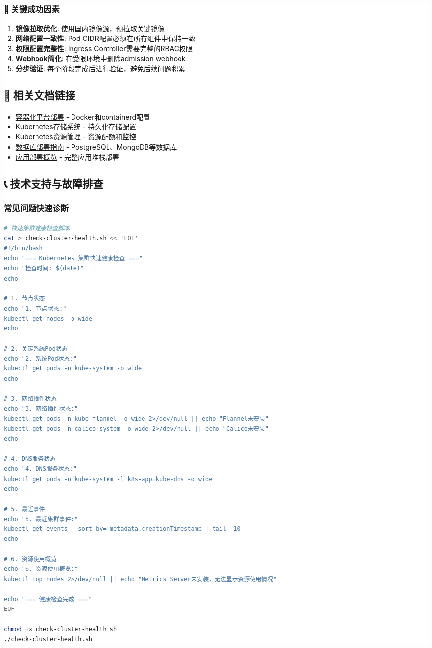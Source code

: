 ### 🎯 关键成功因素

1. **镜像拉取优化**: 使用国内镜像源，预拉取关键镜像
2. **网络配置一致性**: Pod CIDR配置必须在所有组件中保持一致
3. **权限配置完整性**: Ingress Controller需要完整的RBAC权限
4. **Webhook简化**: 在受限环境中删除admission webhook
5. **分步验证**: 每个阶段完成后进行验证，避免后续问题积累

## 🔗 相关文档链接

- [容器化平台部署](./01_container_platform_setup.md) - Docker和containerd配置
- [Kubernetes存储系统](./03_storage_systems_kubernetes.md) - 持久化存储配置  
- [Kubernetes资源管理](./04_resource_management_kubernetes.md) - 资源配额和监控
- [数据库部署指南](../02_server_deployment/05_database_deployment/) - PostgreSQL、MongoDB等数据库
- [应用部署概览](../03_application_deployment/00_application_overview.md) - 完整应用堆栈部署

## 📞 技术支持与故障排查

### 常见问题快速诊断

```bash
# 快速集群健康检查脚本
cat > check-cluster-health.sh << 'EOF'
#!/bin/bash
echo "=== Kubernetes 集群快速健康检查 ==="
echo "检查时间: $(date)"
echo

# 1. 节点状态
echo "1. 节点状态:"
kubectl get nodes -o wide
echo

# 2. 关键系统Pod状态
echo "2. 系统Pod状态:"
kubectl get pods -n kube-system -o wide
echo

# 3. 网络插件状态
echo "3. 网络插件状态:"
kubectl get pods -n kube-flannel -o wide 2>/dev/null || echo "Flannel未安装"
kubectl get pods -n calico-system -o wide 2>/dev/null || echo "Calico未安装"
echo

# 4. DNS服务状态
echo "4. DNS服务状态:"
kubectl get pods -n kube-system -l k8s-app=kube-dns -o wide
echo

# 5. 最近事件
echo "5. 最近集群事件:"
kubectl get events --sort-by=.metadata.creationTimestamp | tail -10
echo

# 6. 资源使用概览
echo "6. 资源使用概览:"
kubectl top nodes 2>/dev/null || echo "Metrics Server未安装，无法显示资源使用情况"

echo "=== 健康检查完成 ==="
EOF

chmod +x check-cluster-health.sh
./check-cluster-health.sh
```